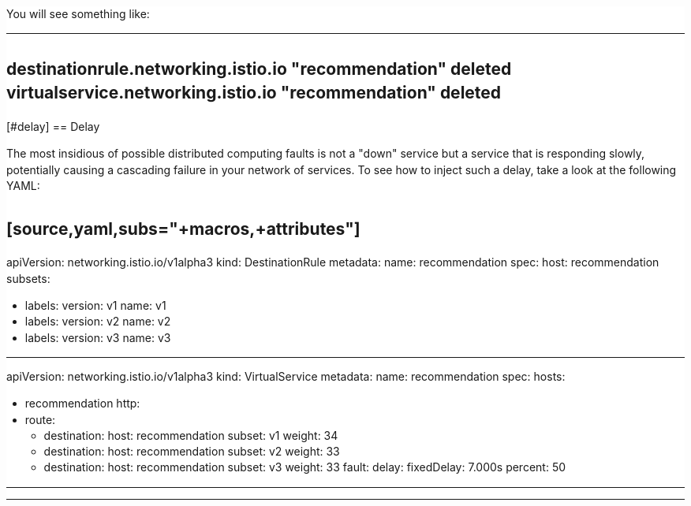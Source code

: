 You will see something like:

----
destinationrule.networking.istio.io "recommendation" deleted
virtualservice.networking.istio.io "recommendation" deleted
----

[#delay]
== Delay

The most insidious of possible distributed computing faults is not a "down"
service but a service that is responding slowly, potentially causing a
cascading failure in your network of services. To see how to inject such a
delay, take a look at the following YAML:

[source,yaml,subs="+macros,+attributes"]
----
apiVersion: networking.istio.io/v1alpha3
kind: DestinationRule
metadata:
  name: recommendation
spec:
  host: recommendation
  subsets:
  - labels:
      version: v1
    name: v1
  - labels:
      version: v2
    name: v2
  - labels:
      version: v3
    name: v3
---
apiVersion: networking.istio.io/v1alpha3
kind: VirtualService
metadata:
  name: recommendation
spec:
  hosts:
  - recommendation
  http:
  - route:
    - destination:
        host: recommendation
        subset: v1
      weight: 34
    - destination:
        host: recommendation
        subset: v2
      weight: 33
    - destination:
        host: recommendation
        subset: v3
      weight: 33
    fault:
      delay:
        fixedDelay: 7.000s
        percent: 50
---
----
